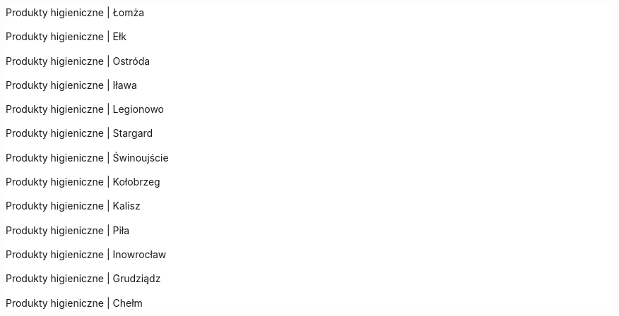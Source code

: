  
 
 
 
Produkty higieniczne | Łomża
 
 
 
 
 
Produkty higieniczne | Ełk
 
 
 
 
 
Produkty higieniczne | Ostróda
 
 
 
 
 
Produkty higieniczne | Iława
 
 
 
 
 
Produkty higieniczne | Legionowo
 
 
 
 
 
Produkty higieniczne | Stargard
 
 
 
 
 
Produkty higieniczne | Świnoujście
 
 
 
 
 
Produkty higieniczne | Kołobrzeg
 
 
 
 
 
Produkty higieniczne | Kalisz
 
 
 
 
 
Produkty higieniczne | Piła
 
 
 
 
 
Produkty higieniczne | Inowrocław
 
 
 
 
 
Produkty higieniczne | Grudziądz
 
 
 
 
 
Produkty higieniczne | Chełm
 
 
 
 
 